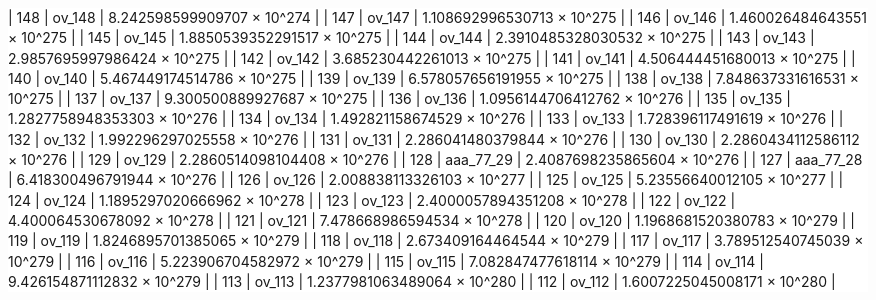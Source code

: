 | 148 | ov_148 | 8.242598599909707 × 10^274 |
| 147 | ov_147 | 1.108692996530713 × 10^275 |
| 146 | ov_146 | 1.460026484643551 × 10^275 |
| 145 | ov_145 | 1.8850539352291517 × 10^275 |
| 144 | ov_144 | 2.3910485328030532 × 10^275 |
| 143 | ov_143 | 2.9857695997986424 × 10^275 |
| 142 | ov_142 | 3.685230442261013 × 10^275 |
| 141 | ov_141 | 4.506444451680013 × 10^275 |
| 140 | ov_140 | 5.467449174514786 × 10^275 |
| 139 | ov_139 | 6.578057656191955 × 10^275 |
| 138 | ov_138 | 7.848637331616531 × 10^275 |
| 137 | ov_137 | 9.300500889927687 × 10^275 |
| 136 | ov_136 | 1.0956144706412762 × 10^276 |
| 135 | ov_135 | 1.2827758948353303 × 10^276 |
| 134 | ov_134 | 1.492821158674529 × 10^276 |
| 133 | ov_133 | 1.728396117491619 × 10^276 |
| 132 | ov_132 | 1.992296297025558 × 10^276 |
| 131 | ov_131 | 2.286041480379844 × 10^276 |
| 130 | ov_130 | 2.2860434112586112 × 10^276 |
| 129 | ov_129 | 2.2860514098104408 × 10^276 |
| 128 | aaa_77_29 | 2.4087698235865604 × 10^276 |
| 127 | aaa_77_28 | 6.418300496791944 × 10^276 |
| 126 | ov_126 | 2.008838113326103 × 10^277 |
| 125 | ov_125 | 5.23556640012105 × 10^277 |
| 124 | ov_124 | 1.1895297020666962 × 10^278 |
| 123 | ov_123 | 2.4000057894351208 × 10^278 |
| 122 | ov_122 | 4.400064530678092 × 10^278 |
| 121 | ov_121 | 7.478668986594534 × 10^278 |
| 120 | ov_120 | 1.1968681520380783 × 10^279 |
| 119 | ov_119 | 1.8246895701385065 × 10^279 |
| 118 | ov_118 | 2.673409164464544 × 10^279 |
| 117 | ov_117 | 3.789512540745039 × 10^279 |
| 116 | ov_116 | 5.223906704582972 × 10^279 |
| 115 | ov_115 | 7.082847477618114 × 10^279 |
| 114 | ov_114 | 9.426154871112832 × 10^279 |
| 113 | ov_113 | 1.2377981063489064 × 10^280 |
| 112 | ov_112 | 1.6007225045008171 × 10^280 |